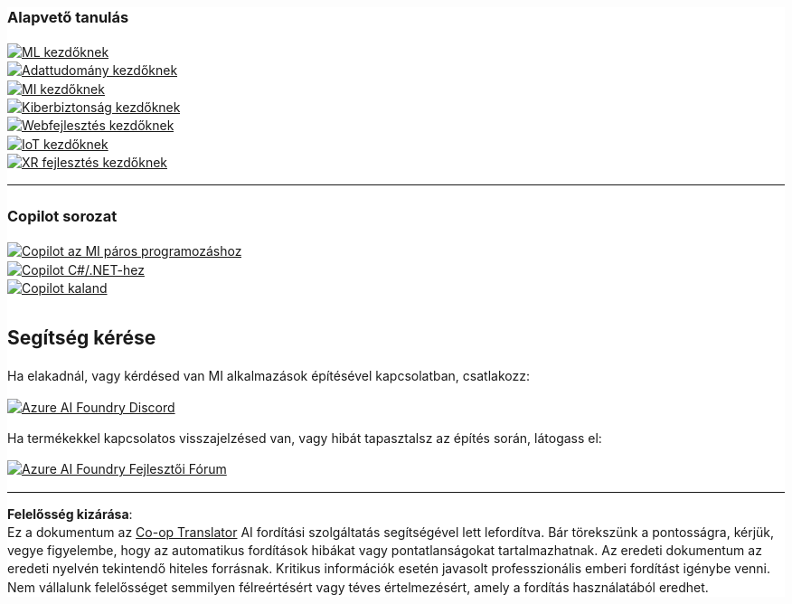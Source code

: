  
### Alapvető tanulás
[![ML kezdőknek](https://img.shields.io/badge/ML%20kezdőknek-22C55E?style=for-the-badge&labelColor=E5E7EB&color=22C55E)](https://aka.ms/ml-beginners?WT.mc_id=academic-105485-koreyst)  
[![Adattudomány kezdőknek](https://img.shields.io/badge/Adattudomány%20kezdőknek-84CC16?style=for-the-badge&labelColor=E5E7EB&color=84CC16)](https://aka.ms/datascience-beginners?WT.mc_id=academic-105485-koreyst)  
[![MI kezdőknek](https://img.shields.io/badge/MI%20kezdőknek-A3E635?style=for-the-badge&labelColor=E5E7EB&color=A3E635)](https://aka.ms/ai-beginners?WT.mc_id=academic-105485-koreyst)  
[![Kiberbiztonság kezdőknek](https://img.shields.io/badge/Kiberbiztonság%20kezdőknek-F97316?style=for-the-badge&labelColor=E5E7EB&color=F97316)](https://github.com/microsoft/Security-101?WT.mc_id=academic-96948-sayoung)  
[![Webfejlesztés kezdőknek](https://img.shields.io/badge/Webfejlesztés%20kezdőknek-EC4899?style=for-the-badge&labelColor=E5E7EB&color=EC4899)](https://aka.ms/webdev-beginners?WT.mc_id=academic-105485-koreyst)  
[![IoT kezdőknek](https://img.shields.io/badge/IoT%20kezdőknek-14B8A6?style=for-the-badge&labelColor=E5E7EB&color=14B8A6)](https://aka.ms/iot-beginners?WT.mc_id=academic-105485-koreyst)  
[![XR fejlesztés kezdőknek](https://img.shields.io/badge/XR%20fejlesztés%20kezdőknek-38BDF8?style=for-the-badge&labelColor=E5E7EB&color=38BDF8)](https://github.com/microsoft/xr-development-for-beginners?WT.mc_id=academic-105485-koreyst)  

---

### Copilot sorozat  
[![Copilot az MI páros programozáshoz](https://img.shields.io/badge/Copilot%20az%20MI%20páros%20programozáshoz-FACC15?style=for-the-badge&labelColor=E5E7EB&color=FACC15)](https://aka.ms/GitHubCopilotAI?WT.mc_id=academic-105485-koreyst)  
[![Copilot C#/.NET-hez](https://img.shields.io/badge/Copilot%20C%23/.NET-hez-FBBF24?style=for-the-badge&labelColor=E5E7EB&color=FBBF24)](https://github.com/microsoft/mastering-github-copilot-for-dotnet-csharp-developers?WT.mc_id=academic-105485-koreyst)  
[![Copilot kaland](https://img.shields.io/badge/Copilot%20kaland-FDE68A?style=for-the-badge&labelColor=E5E7EB&color=FDE68A)](https://github.com/microsoft/CopilotAdventures?WT.mc_id=academic-105485-koreyst)  

## Segítség kérése  

Ha elakadnál, vagy kérdésed van MI alkalmazások építésével kapcsolatban, csatlakozz:  

[![Azure AI Foundry Discord](https://img.shields.io/badge/Discord-Azure_AI_Foundry_Közösségi_Discord-blue?style=for-the-badge&logo=discord&color=5865f2&logoColor=fff)](https://aka.ms/foundry/discord)  

Ha termékekkel kapcsolatos visszajelzésed van, vagy hibát tapasztalsz az építés során, látogass el:  

[![Azure AI Foundry Fejlesztői Fórum](https://img.shields.io/badge/GitHub-Azure_AI_Foundry_Fejlesztői_Fórum-blue?style=for-the-badge&logo=github&color=000000&logoColor=fff)](https://aka.ms/foundry/forum)  

---

**Felelősség kizárása**:  
Ez a dokumentum az [Co-op Translator](https://github.com/Azure/co-op-translator) AI fordítási szolgáltatás segítségével lett lefordítva. Bár törekszünk a pontosságra, kérjük, vegye figyelembe, hogy az automatikus fordítások hibákat vagy pontatlanságokat tartalmazhatnak. Az eredeti dokumentum az eredeti nyelvén tekintendő hiteles forrásnak. Kritikus információk esetén javasolt professzionális emberi fordítást igénybe venni. Nem vállalunk felelősséget semmilyen félreértésért vagy téves értelmezésért, amely a fordítás használatából eredhet.